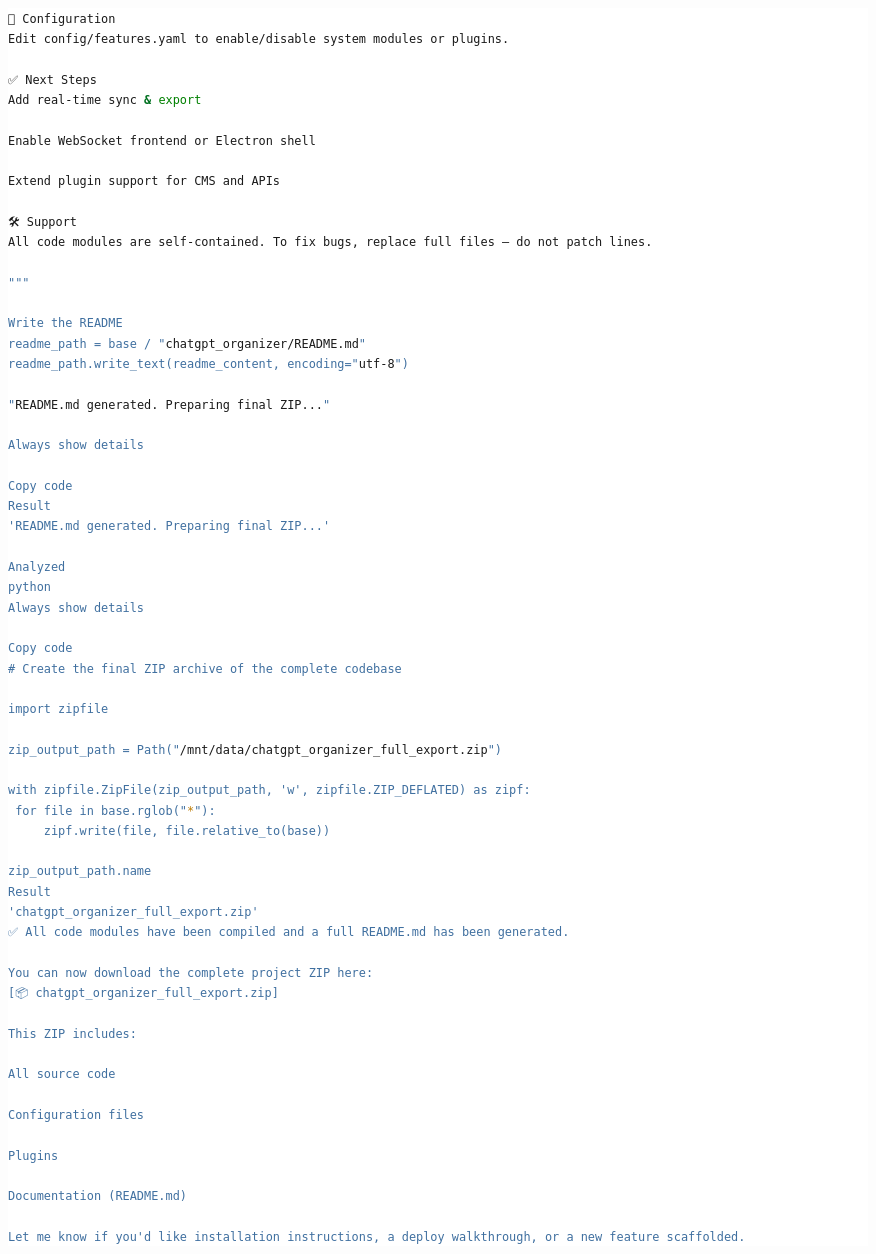    ```bash
🧾 Configuration
Edit config/features.yaml to enable/disable system modules or plugins.

✅ Next Steps
Add real-time sync & export

Enable WebSocket frontend or Electron shell

Extend plugin support for CMS and APIs

🛠 Support
All code modules are self-contained. To fix bugs, replace full files — do not patch lines.

"""

Write the README
readme_path = base / "chatgpt_organizer/README.md"
readme_path.write_text(readme_content, encoding="utf-8")

"README.md generated. Preparing final ZIP..."

Always show details

Copy code
Result
'README.md generated. Preparing final ZIP...'

Analyzed
python
Always show details

Copy code
# Create the final ZIP archive of the complete codebase

import zipfile

zip_output_path = Path("/mnt/data/chatgpt_organizer_full_export.zip")

with zipfile.ZipFile(zip_output_path, 'w', zipfile.ZIP_DEFLATED) as zipf:
    for file in base.rglob("*"):
        zipf.write(file, file.relative_to(base))

zip_output_path.name
Result
'chatgpt_organizer_full_export.zip'
✅ All code modules have been compiled and a full README.md has been generated.

You can now download the complete project ZIP here:
[📦 chatgpt_organizer_full_export.zip]

This ZIP includes:

All source code

Configuration files

Plugins

Documentation (README.md)

Let me know if you'd like installation instructions, a deploy walkthrough, or a new feature scaffolded. 

   ```